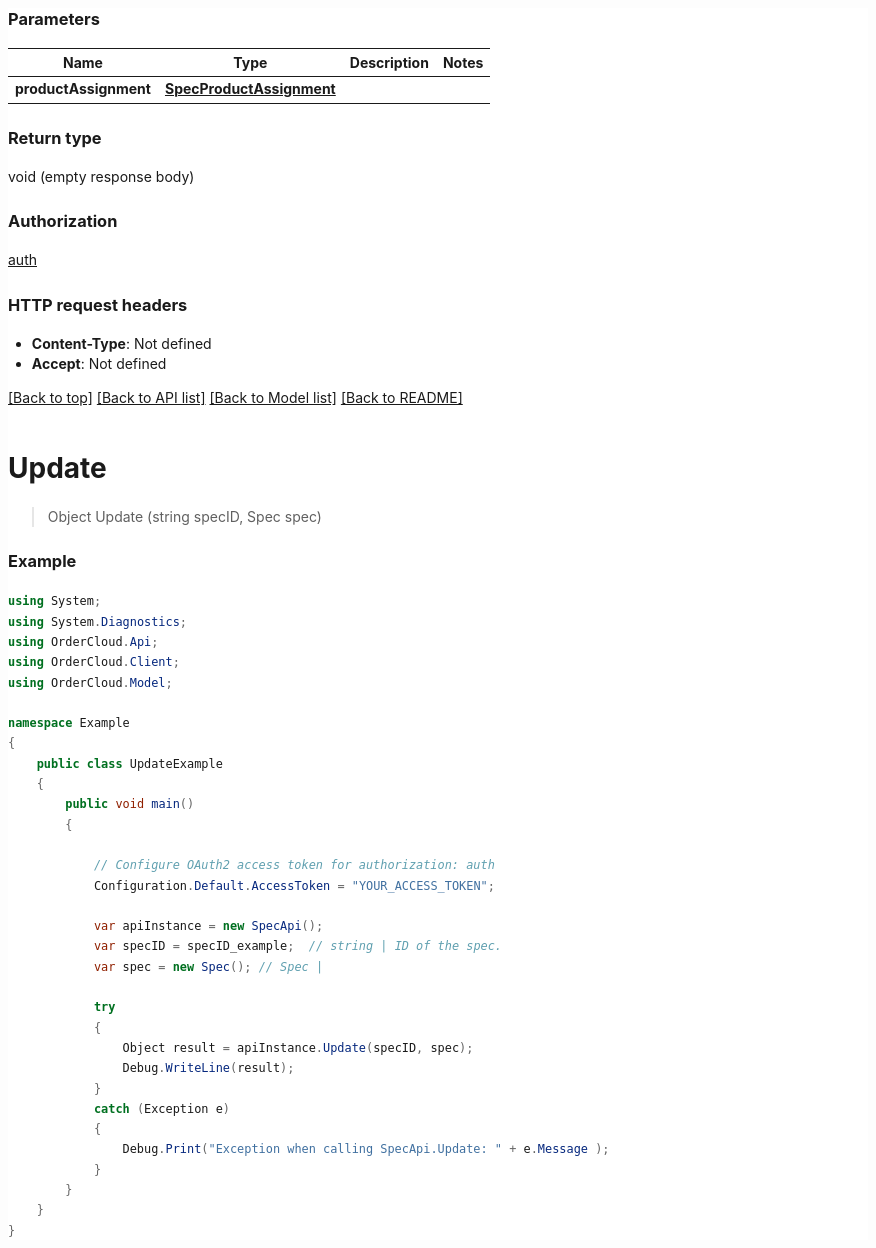 ```csharp
```

### Parameters

Name | Type | Description  | Notes
------------- | ------------- | ------------- | -------------
 **productAssignment** | [**SpecProductAssignment**](SpecProductAssignment.md)|  | 

### Return type

void (empty response body)

### Authorization

[auth](../README.md#auth)

### HTTP request headers

 - **Content-Type**: Not defined
 - **Accept**: Not defined

[[Back to top]](#) [[Back to API list]](../README.md#documentation-for-api-endpoints) [[Back to Model list]](../README.md#documentation-for-models) [[Back to README]](../README.md)

<a name="update"></a>
# **Update**
> Object Update (string specID, Spec spec)



### Example
```csharp
using System;
using System.Diagnostics;
using OrderCloud.Api;
using OrderCloud.Client;
using OrderCloud.Model;

namespace Example
{
    public class UpdateExample
    {
        public void main()
        {
            
            // Configure OAuth2 access token for authorization: auth
            Configuration.Default.AccessToken = "YOUR_ACCESS_TOKEN";

            var apiInstance = new SpecApi();
            var specID = specID_example;  // string | ID of the spec.
            var spec = new Spec(); // Spec | 

            try
            {
                Object result = apiInstance.Update(specID, spec);
                Debug.WriteLine(result);
            }
            catch (Exception e)
            {
                Debug.Print("Exception when calling SpecApi.Update: " + e.Message );
            }
        }
    }
}
```